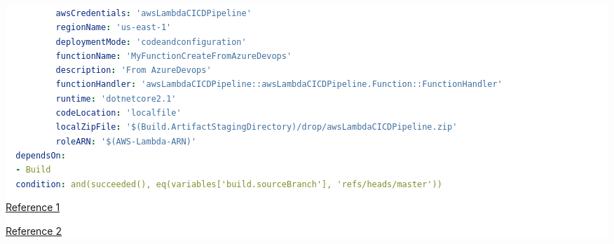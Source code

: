 ```yml
          awsCredentials: 'awsLambdaCICDPipeline'
          regionName: 'us-east-1'
          deploymentMode: 'codeandconfiguration'
          functionName: 'MyFunctionCreateFromAzureDevops'
          description: 'From AzureDevops'
          functionHandler: 'awsLambdaCICDPipeline::awsLambdaCICDPipeline.Function::FunctionHandler'
          runtime: 'dotnetcore2.1'
          codeLocation: 'localfile'
          localZipFile: '$(Build.ArtifactStagingDirectory)/drop/awsLambdaCICDPipeline.zip'
          roleARN: '$(AWS-Lambda-ARN)'
  dependsOn:
  - Build
  condition: and(succeeded(), eq(variables['build.sourceBranch'], 'refs/heads/master'))
```

[Reference 1](https://subhankarsarkar.com/dot-net6-azure-web-app-deployment-using-azure-devops-pipeline/)

[Reference 2](https://towardsdatascience.com/ci-cd-for-lambda-functions-with-azure-devops-and-net-core-9131b36582c0)